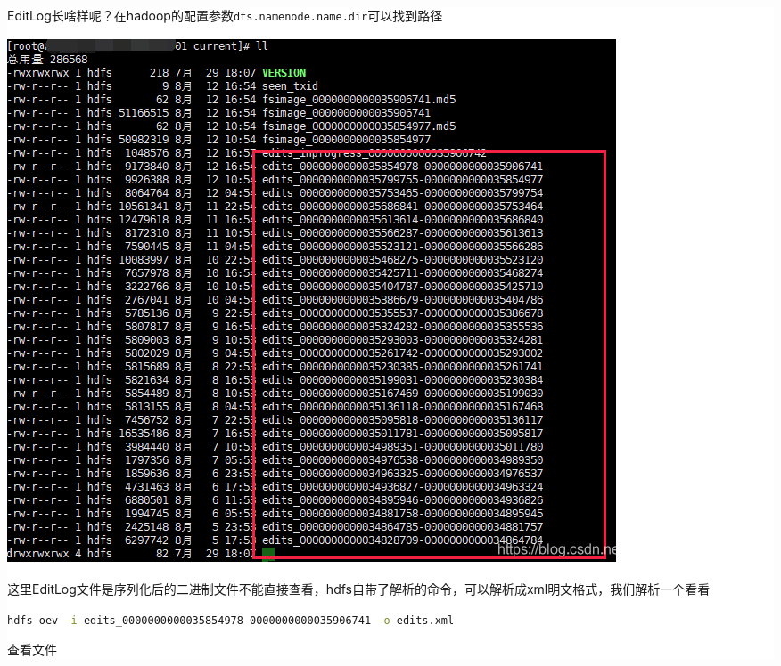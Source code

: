 EditLog长啥样呢？在hadoop的配置参数`dfs.namenode.name.dir`可以找到路径

![image-20210314150626412](/images/posts/20210314/2.png)

这里EditLog文件是序列化后的二进制文件不能直接查看，hdfs自带了解析的命令，可以解析成xml明文格式，我们解析一个看看

```bash
hdfs oev -i edits_0000000000035854978-0000000000035906741 -o edits.xml
```

查看文件
